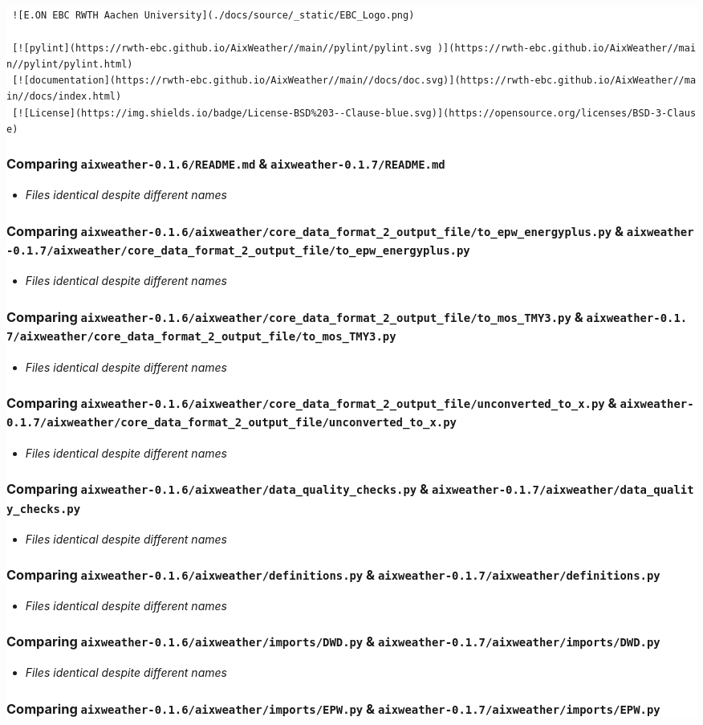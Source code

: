 ```diff
 ![E.ON EBC RWTH Aachen University](./docs/source/_static/EBC_Logo.png)
 
 [![pylint](https://rwth-ebc.github.io/AixWeather//main//pylint/pylint.svg )](https://rwth-ebc.github.io/AixWeather//main//pylint/pylint.html)
 [![documentation](https://rwth-ebc.github.io/AixWeather//main//docs/doc.svg)](https://rwth-ebc.github.io/AixWeather//main//docs/index.html)
 [![License](https://img.shields.io/badge/License-BSD%203--Clause-blue.svg)](https://opensource.org/licenses/BSD-3-Clause)
```

### Comparing `aixweather-0.1.6/README.md` & `aixweather-0.1.7/README.md`

 * *Files identical despite different names*

### Comparing `aixweather-0.1.6/aixweather/core_data_format_2_output_file/to_epw_energyplus.py` & `aixweather-0.1.7/aixweather/core_data_format_2_output_file/to_epw_energyplus.py`

 * *Files identical despite different names*

### Comparing `aixweather-0.1.6/aixweather/core_data_format_2_output_file/to_mos_TMY3.py` & `aixweather-0.1.7/aixweather/core_data_format_2_output_file/to_mos_TMY3.py`

 * *Files identical despite different names*

### Comparing `aixweather-0.1.6/aixweather/core_data_format_2_output_file/unconverted_to_x.py` & `aixweather-0.1.7/aixweather/core_data_format_2_output_file/unconverted_to_x.py`

 * *Files identical despite different names*

### Comparing `aixweather-0.1.6/aixweather/data_quality_checks.py` & `aixweather-0.1.7/aixweather/data_quality_checks.py`

 * *Files identical despite different names*

### Comparing `aixweather-0.1.6/aixweather/definitions.py` & `aixweather-0.1.7/aixweather/definitions.py`

 * *Files identical despite different names*

### Comparing `aixweather-0.1.6/aixweather/imports/DWD.py` & `aixweather-0.1.7/aixweather/imports/DWD.py`

 * *Files identical despite different names*

### Comparing `aixweather-0.1.6/aixweather/imports/EPW.py` & `aixweather-0.1.7/aixweather/imports/EPW.py`
